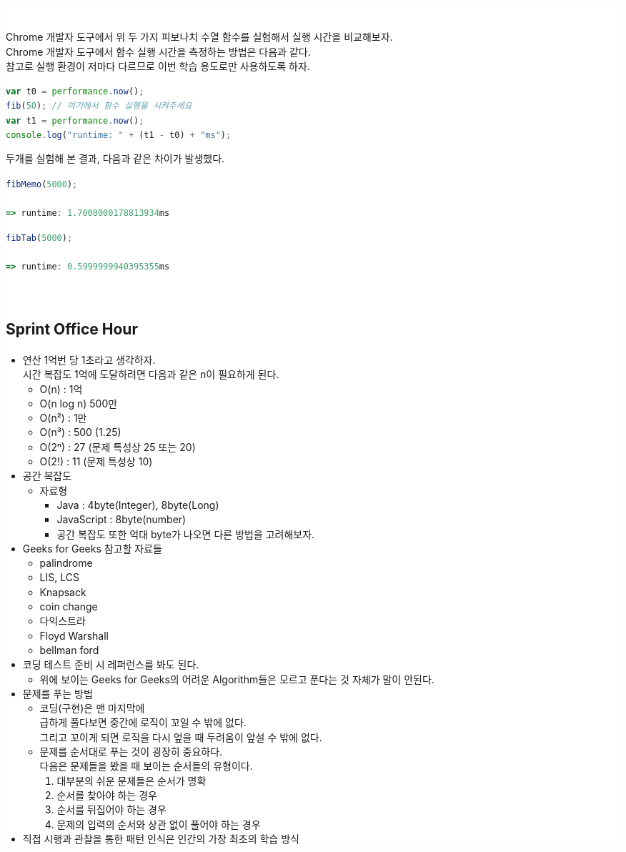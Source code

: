 </br>

Chrome 개발자 도구에서 위 두 가지 피보나치 수열 함수를 실험해서 실행 시간을 비교해보자.  
Chrome 개발자 도구에서 함수 실행 시간을 측정하는 방법은 다음과 같다.  
참고로 실행 환경이 저마다 다르므로 이번 학습 용도로만 사용하도록 하자.

```javascript
var t0 = performance.now();
fib(50); // 여기에서 함수 실행을 시켜주세요
var t1 = performance.now();
console.log("runtime: " + (t1 - t0) + "ms");
```

두개를 실험해 본 결과, 다음과 같은 차이가 발생했다.

```javascript
fibMemo(5000);

=> runtime: 1.7000000178813934ms
```

```javascript
fibTab(5000);

=> runtime: 0.5999999940395355ms
```

</br>

## Sprint Office Hour

- 연산 1억번 당 1초라고 생각하자.  
  시간 복잡도 1억에 도달하려면 다음과 같은 n이 필요하게 된다.
  - O(n) : 1억
  - O(n log n) 500만
  - O(n²) : 1만
  - O(n³) : 500 (1.25)
  - O(2ⁿ) : 27 (문제 특성상 25 또는 20)
  - O(2!) : 11 (문제 특성상 10)
- 공간 복잡도
  - 자료형
    - Java : 4byte(Integer), 8byte(Long)
    - JavaScript : 8byte(number)
    - 공간 복잡도 또한 억대 byte가 나오면 다른 방법을 고려해보자.
- Geeks for Geeks 참고할 자료들
  - palindrome
  - LIS, LCS
  - Knapsack
  - coin change
  - 다익스트라
  - Floyd Warshall
  - bellman ford
- 코딩 테스트 준비 시 레퍼런스를 봐도 된다.
  - 위에 보이는 Geeks for Geeks의 어려운 Algorithm들은 모르고 푼다는 것 자체가 말이 안된다.
- 문제를 푸는 방법
  - 코딩(구현)은 맨 마지막에  
    급하게 풀다보면 중간에 로직이 꼬일 수 밖에 없다.  
    그리고 꼬이게 되면 로직을 다시 엎을 때 두려움이 앞설 수 밖에 없다.
  - 문제를 순서대로 푸는 것이 굉장히 중요하다.  
    다음은 문제들을 봤을 때 보이는 순서들의 유형이다.
    1. 대부분의 쉬운 문제들은 순서가 명확
    2. 순서를 찾아야 하는 경우
    3. 순서를 뒤집어야 하는 경우
    4. 문제의 입력의 순서와 상관 없이 풀어야 하는 경우
- 직접 시행과 관찰을 통한 패턴 인식은 인간의 가장 최초의 학습 방식
